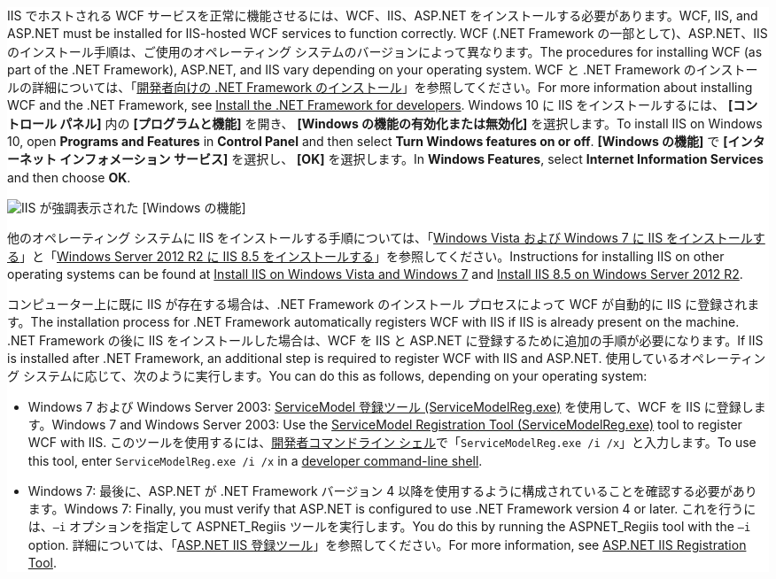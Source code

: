 <span data-ttu-id="3d33d-112">IIS でホストされる WCF サービスを正常に機能させるには、WCF、IIS、ASP.NET をインストールする必要があります。</span><span class="sxs-lookup"><span data-stu-id="3d33d-112">WCF, IIS, and ASP.NET must be installed for IIS-hosted WCF services to function correctly.</span></span> <span data-ttu-id="3d33d-113">WCF (.NET Framework の一部として)、ASP.NET、IIS のインストール手順は、ご使用のオペレーティング システムのバージョンによって異なります。</span><span class="sxs-lookup"><span data-stu-id="3d33d-113">The procedures for installing WCF (as part of the .NET Framework), ASP.NET, and IIS vary depending on your operating system.</span></span> <span data-ttu-id="3d33d-114">WCF と .NET Framework のインストールの詳細については、「[開発者向けの .NET Framework のインストール](../../install/guide-for-developers.md)」を参照してください。</span><span class="sxs-lookup"><span data-stu-id="3d33d-114">For more information about installing WCF and the .NET Framework, see [Install the .NET Framework for developers](../../install/guide-for-developers.md).</span></span> <span data-ttu-id="3d33d-115">Windows 10 に IIS をインストールするには、 **[コントロール パネル]** 内の **[プログラムと機能]** を開き、 **[Windows の機能の有効化または無効化]** を選択します。</span><span class="sxs-lookup"><span data-stu-id="3d33d-115">To install IIS on Windows 10, open **Programs and Features** in **Control Panel** and then select **Turn Windows features on or off**.</span></span> <span data-ttu-id="3d33d-116">**[Windows の機能]** で **[インターネット インフォメーション サービス]** を選択し、 **[OK]** を選択します。</span><span class="sxs-lookup"><span data-stu-id="3d33d-116">In **Windows Features**, select **Internet Information Services** and then choose **OK**.</span></span>

![IIS が強調表示された [Windows の機能]](./media/windows-features-iis.png)

<span data-ttu-id="3d33d-118">他のオペレーティング システムに IIS をインストールする手順については、「[Windows Vista および Windows 7 に IIS をインストールする](/iis/install/installing-iis-7/installing-iis-on-windows-vista-and-windows-7)」と「[Windows Server 2012 R2 に IIS 8.5 をインストールする](/iis/install/installing-iis-85/installing-iis-85-on-windows-server-2012-r2)」を参照してください。</span><span class="sxs-lookup"><span data-stu-id="3d33d-118">Instructions for installing IIS on other operating systems can be found at [Install IIS on Windows Vista and Windows 7](/iis/install/installing-iis-7/installing-iis-on-windows-vista-and-windows-7) and [Install IIS 8.5 on Windows Server 2012 R2](/iis/install/installing-iis-85/installing-iis-85-on-windows-server-2012-r2).</span></span>

<span data-ttu-id="3d33d-119">コンピューター上に既に IIS が存在する場合は、.NET Framework のインストール プロセスによって WCF が自動的に IIS に登録されます。</span><span class="sxs-lookup"><span data-stu-id="3d33d-119">The installation process for .NET Framework automatically registers WCF with IIS if IIS is already present on the machine.</span></span> <span data-ttu-id="3d33d-120">.NET Framework の後に IIS をインストールした場合は、WCF を IIS と ASP.NET に登録するために追加の手順が必要になります。</span><span class="sxs-lookup"><span data-stu-id="3d33d-120">If IIS is installed after .NET Framework, an additional step is required to register WCF with IIS and ASP.NET.</span></span> <span data-ttu-id="3d33d-121">使用しているオペレーティング システムに応じて、次のように実行します。</span><span class="sxs-lookup"><span data-stu-id="3d33d-121">You can do this as follows, depending on your operating system:</span></span>

- <span data-ttu-id="3d33d-122">Windows 7 および Windows Server 2003: [ServiceModel 登録ツール (ServiceModelReg.exe)](../servicemodelreg-exe.md) を使用して、WCF を IIS に登録します。</span><span class="sxs-lookup"><span data-stu-id="3d33d-122">Windows 7 and Windows Server 2003: Use the [ServiceModel Registration Tool (ServiceModelReg.exe)](../servicemodelreg-exe.md) tool to register WCF with IIS.</span></span> <span data-ttu-id="3d33d-123">このツールを使用するには、[開発者コマンドライン シェル](/visualstudio/ide/reference/command-prompt-powershell)で「`ServiceModelReg.exe /i /x`」と入力します。</span><span class="sxs-lookup"><span data-stu-id="3d33d-123">To use this tool, enter `ServiceModelReg.exe /i /x` in a [developer command-line shell](/visualstudio/ide/reference/command-prompt-powershell).</span></span>

- <span data-ttu-id="3d33d-124">Windows 7: 最後に、ASP.NET が .NET Framework バージョン 4 以降を使用するように構成されていることを確認する必要があります。</span><span class="sxs-lookup"><span data-stu-id="3d33d-124">Windows 7: Finally, you must verify that ASP.NET is configured to use .NET Framework version 4 or later.</span></span> <span data-ttu-id="3d33d-125">これを行うには、`–i` オプションを指定して ASPNET_Regiis ツールを実行します。</span><span class="sxs-lookup"><span data-stu-id="3d33d-125">You do this by running the ASPNET_Regiis tool with the `–i` option.</span></span> <span data-ttu-id="3d33d-126">詳細については、「[ASP.NET IIS 登録ツール](/previous-versions/dotnet/netframework-3.5/k6h9cz8h(v=vs.90))」を参照してください。</span><span class="sxs-lookup"><span data-stu-id="3d33d-126">For more information, see [ASP.NET IIS Registration Tool](/previous-versions/dotnet/netframework-3.5/k6h9cz8h(v=vs.90)).</span></span>
